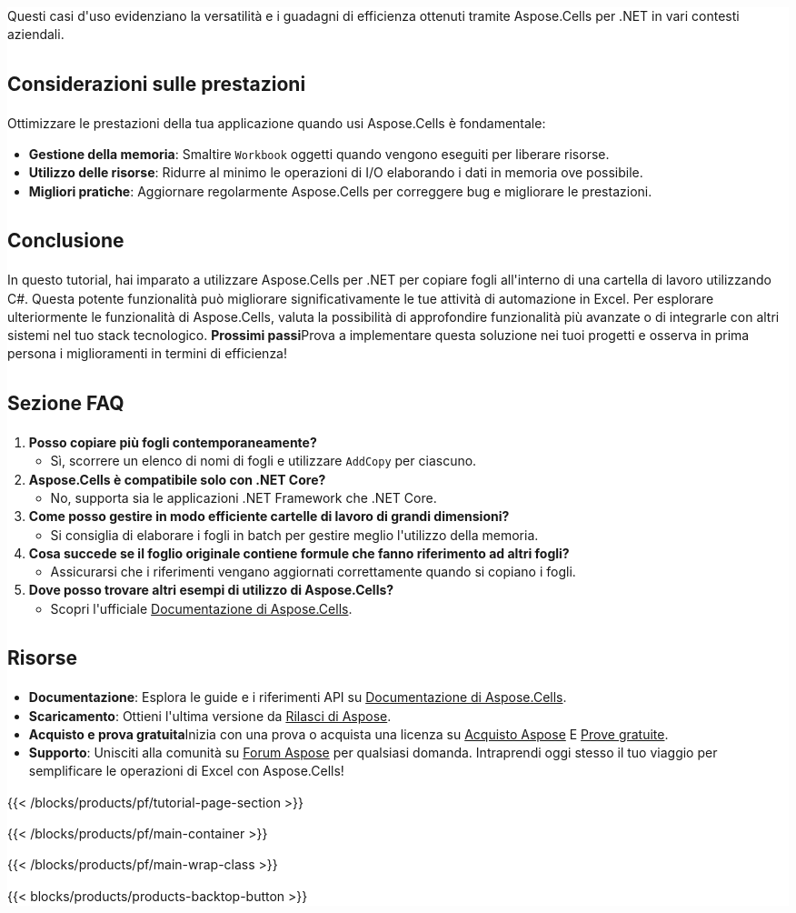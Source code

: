 Questi casi d'uso evidenziano la versatilità e i guadagni di efficienza ottenuti tramite Aspose.Cells per .NET in vari contesti aziendali.
## Considerazioni sulle prestazioni
Ottimizzare le prestazioni della tua applicazione quando usi Aspose.Cells è fondamentale:
- **Gestione della memoria**: Smaltire `Workbook` oggetti quando vengono eseguiti per liberare risorse.
- **Utilizzo delle risorse**: Ridurre al minimo le operazioni di I/O elaborando i dati in memoria ove possibile.
- **Migliori pratiche**: Aggiornare regolarmente Aspose.Cells per correggere bug e migliorare le prestazioni.
## Conclusione
In questo tutorial, hai imparato a utilizzare Aspose.Cells per .NET per copiare fogli all'interno di una cartella di lavoro utilizzando C#. Questa potente funzionalità può migliorare significativamente le tue attività di automazione in Excel. Per esplorare ulteriormente le funzionalità di Aspose.Cells, valuta la possibilità di approfondire funzionalità più avanzate o di integrarle con altri sistemi nel tuo stack tecnologico.
**Prossimi passi**Prova a implementare questa soluzione nei tuoi progetti e osserva in prima persona i miglioramenti in termini di efficienza!
## Sezione FAQ
1. **Posso copiare più fogli contemporaneamente?**
   - Sì, scorrere un elenco di nomi di fogli e utilizzare `AddCopy` per ciascuno.
2. **Aspose.Cells è compatibile solo con .NET Core?**
   - No, supporta sia le applicazioni .NET Framework che .NET Core.
3. **Come posso gestire in modo efficiente cartelle di lavoro di grandi dimensioni?**
   - Si consiglia di elaborare i fogli in batch per gestire meglio l'utilizzo della memoria.
4. **Cosa succede se il foglio originale contiene formule che fanno riferimento ad altri fogli?**
   - Assicurarsi che i riferimenti vengano aggiornati correttamente quando si copiano i fogli.
5. **Dove posso trovare altri esempi di utilizzo di Aspose.Cells?**
   - Scopri l'ufficiale [Documentazione di Aspose.Cells](https://reference.aspose.com/cells/net/).
## Risorse
- **Documentazione**: Esplora le guide e i riferimenti API su [Documentazione di Aspose.Cells](https://reference.aspose.com/cells/net/).
- **Scaricamento**: Ottieni l'ultima versione da [Rilasci di Aspose](https://releases.aspose.com/cells/net/).
- **Acquisto e prova gratuita**Inizia con una prova o acquista una licenza su [Acquisto Aspose](https://purchase.aspose.com/buy) E [Prove gratuite](https://releases.aspose.com/cells/net/).
- **Supporto**: Unisciti alla comunità su [Forum Aspose](https://forum.aspose.com/c/cells/9) per qualsiasi domanda.
Intraprendi oggi stesso il tuo viaggio per semplificare le operazioni di Excel con Aspose.Cells!

{{< /blocks/products/pf/tutorial-page-section >}}

{{< /blocks/products/pf/main-container >}}

{{< /blocks/products/pf/main-wrap-class >}}

{{< blocks/products/products-backtop-button >}}